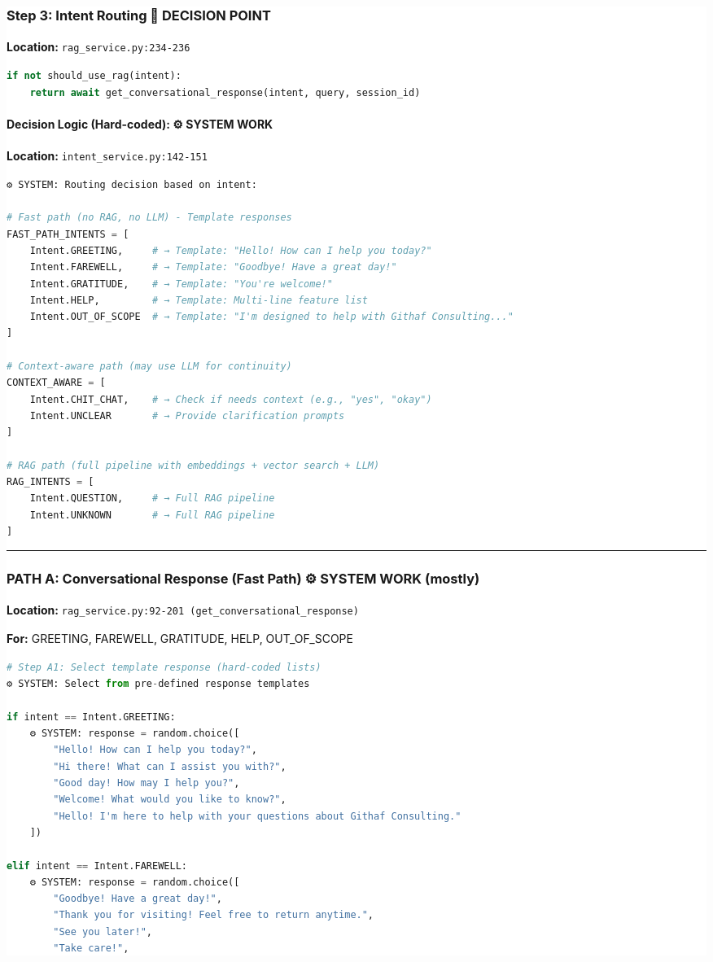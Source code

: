 
### **Step 3: Intent Routing** 🔀 **DECISION POINT**

**Location:** `rag_service.py:234-236`

```python
if not should_use_rag(intent):
    return await get_conversational_response(intent, query, session_id)
```

#### **Decision Logic (Hard-coded):** ⚙️ **SYSTEM WORK**

**Location:** `intent_service.py:142-151`

```python
⚙️ SYSTEM: Routing decision based on intent:

# Fast path (no RAG, no LLM) - Template responses
FAST_PATH_INTENTS = [
    Intent.GREETING,     # → Template: "Hello! How can I help you today?"
    Intent.FAREWELL,     # → Template: "Goodbye! Have a great day!"
    Intent.GRATITUDE,    # → Template: "You're welcome!"
    Intent.HELP,         # → Template: Multi-line feature list
    Intent.OUT_OF_SCOPE  # → Template: "I'm designed to help with Githaf Consulting..."
]

# Context-aware path (may use LLM for continuity)
CONTEXT_AWARE = [
    Intent.CHIT_CHAT,    # → Check if needs context (e.g., "yes", "okay")
    Intent.UNCLEAR       # → Provide clarification prompts
]

# RAG path (full pipeline with embeddings + vector search + LLM)
RAG_INTENTS = [
    Intent.QUESTION,     # → Full RAG pipeline
    Intent.UNKNOWN       # → Full RAG pipeline
]
```

---

### **PATH A: Conversational Response (Fast Path)** ⚙️ **SYSTEM WORK** (mostly)

**Location:** `rag_service.py:92-201 (get_conversational_response)`

**For:** GREETING, FAREWELL, GRATITUDE, HELP, OUT_OF_SCOPE

```python
# Step A1: Select template response (hard-coded lists)
⚙️ SYSTEM: Select from pre-defined response templates

if intent == Intent.GREETING:
    ⚙️ SYSTEM: response = random.choice([
        "Hello! How can I help you today?",
        "Hi there! What can I assist you with?",
        "Good day! How may I help you?",
        "Welcome! What would you like to know?",
        "Hello! I'm here to help with your questions about Githaf Consulting."
    ])

elif intent == Intent.FAREWELL:
    ⚙️ SYSTEM: response = random.choice([
        "Goodbye! Have a great day!",
        "Thank you for visiting! Feel free to return anytime.",
        "See you later!",
        "Take care!",
```